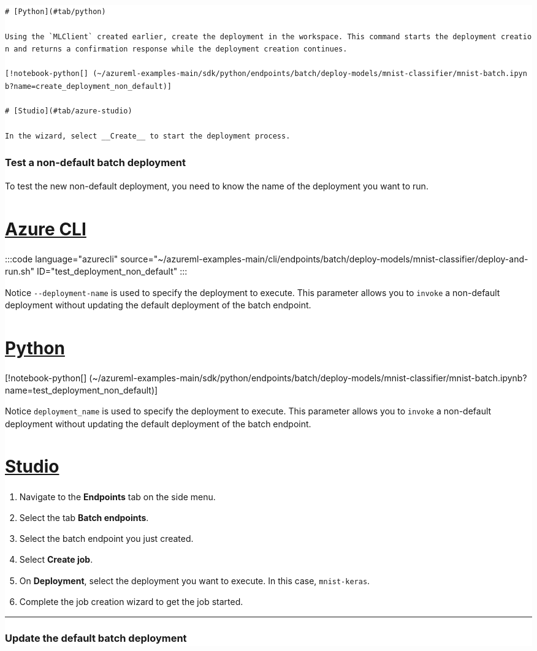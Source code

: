     # [Python](#tab/python)

    Using the `MLClient` created earlier, create the deployment in the workspace. This command starts the deployment creation and returns a confirmation response while the deployment creation continues.

    [!notebook-python[] (~/azureml-examples-main/sdk/python/endpoints/batch/deploy-models/mnist-classifier/mnist-batch.ipynb?name=create_deployment_non_default)]

    # [Studio](#tab/azure-studio)
    
    In the wizard, select __Create__ to start the deployment process.


### Test a non-default batch deployment

To test the new non-default deployment, you need to know the name of the deployment you want to run.

# [Azure CLI](#tab/cli)

:::code language="azurecli" source="~/azureml-examples-main/cli/endpoints/batch/deploy-models/mnist-classifier/deploy-and-run.sh" ID="test_deployment_non_default" :::

Notice `--deployment-name` is used to specify the deployment to execute. This parameter allows you to `invoke` a non-default deployment without updating the default deployment of the batch endpoint.

# [Python](#tab/python)

[!notebook-python[] (~/azureml-examples-main/sdk/python/endpoints/batch/deploy-models/mnist-classifier/mnist-batch.ipynb?name=test_deployment_non_default)]

Notice `deployment_name` is used to specify the deployment to execute. This parameter allows you to `invoke` a non-default deployment without updating the default deployment of the batch endpoint.

# [Studio](#tab/azure-studio)

1. Navigate to the __Endpoints__ tab on the side menu.

1. Select the tab __Batch endpoints__.

1. Select the batch endpoint you just created.

1. Select __Create job__.

1. On __Deployment__, select the deployment you want to execute. In this case, `mnist-keras`.

1. Complete the job creation wizard to get the job started.

---

### Update the default batch deployment
